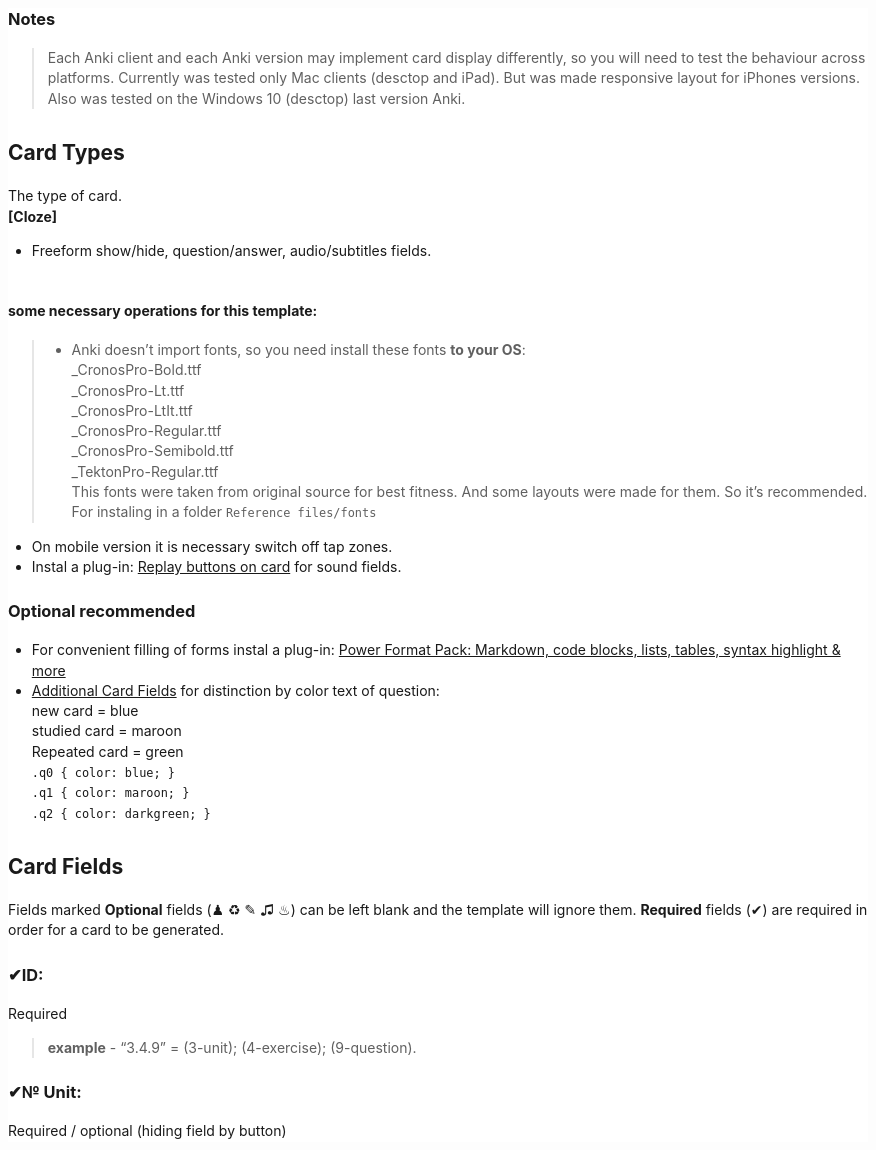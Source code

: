 
### Notes
>Each Anki client and each Anki version may implement card display differently, so you will need to test the behaviour across platforms. 
Currently was tested only Mac clients (desctop and iPad). But was made responsive layout for iPhones versions. 
Also was tested on the Windows 10 (desctop) last version Anki.

## Card Types
The type of card.<br>
 **[Cloze]**
  - Freeform show/hide, question/answer, audio/subtitles fields.<br><br>

#### some necessary operations for this template:
>- Anki doesn’t import fonts, so you need install these fonts **to your OS**:<br>
_CronosPro-Bold.ttf<br>
_CronosPro-Lt.ttf<br>
_CronosPro-LtIt.ttf<br>
_CronosPro-Regular.ttf<br>
_CronosPro-Semibold.ttf<br>
_TektonPro-Regular.ttf<br>
This fonts were taken from original source for best fitness. And some layouts were made for them. So it’s recommended.
For instaling in a folder `Reference files/fonts`
- On mobile version it is necessary switch off tap zones.
- Instal a plug-in: [Replay buttons on card](https://ankiweb.net/shared/info/498789867) for sound fields.

### Optional recommended
- For convenient filling of forms instal a plug-in: [Power Format Pack: Markdown, code blocks, lists, tables, syntax highlight & more](https://ankiweb.net/shared/info/162313389)
- [Additional Card Fields](https://ankiweb.net/shared/info/441235634) for distinction by color text of question:<br>
new card = blue<br>
studied card = maroon<br>
Repeated card = green<br>
`.q0 { color: blue; }`<br>
`.q1 { color: maroon; }`<br>
`.q2 { color: darkgreen; }`<br>

## Card Fields
Fields marked **Optional** fields (♟ ♻ ✎ ♫ ♨) can be left blank and the template will ignore them. **Required** fields (✔) are required in order for a card to be generated.
### ✔ID: 
Required
> **example** - “3.4.9” = (3-unit); (4-exercise); (9-question).

### ✔№ Unit:
Required / optional (hiding field by button)

